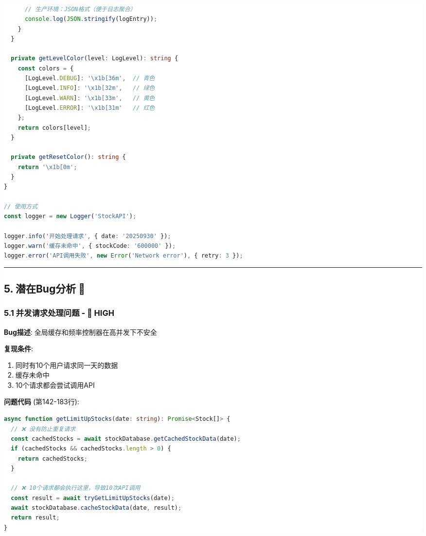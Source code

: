 ```typescript
      // 生产环境：JSON格式（便于日志聚合）
      console.log(JSON.stringify(logEntry));
    }
  }

  private getLevelColor(level: LogLevel): string {
    const colors = {
      [LogLevel.DEBUG]: '\x1b[36m',  // 青色
      [LogLevel.INFO]: '\x1b[32m',   // 绿色
      [LogLevel.WARN]: '\x1b[33m',   // 黄色
      [LogLevel.ERROR]: '\x1b[31m'   // 红色
    };
    return colors[level];
  }

  private getResetColor(): string {
    return '\x1b[0m';
  }
}

// 使用方式
const logger = new Logger('StockAPI');

logger.info('开始处理请求', { date: '20250930' });
logger.warn('缓存未命中', { stockCode: '600000' });
logger.error('API调用失败', new Error('Network error'), { retry: 3 });
```

---

## 5. 潜在Bug分析 🐛

### 5.1 并发请求处理问题 - 🔴 HIGH

**Bug描述**: 全局缓存和频率控制器在高并发下不安全

**复现条件**:
1. 同时有10个用户请求同一天的数据
2. 缓存未命中
3. 10个请求都会尝试调用API

**问题代码** (第142-183行):
```typescript
async function getLimitUpStocks(date: string): Promise<Stock[]> {
  // ❌ 没有防止重复请求
  const cachedStocks = await stockDatabase.getCachedStockData(date);
  if (cachedStocks && cachedStocks.length > 0) {
    return cachedStocks;
  }

  // ❌ 10个请求都会执行这里，导致10次API调用
  const result = await tryGetLimitUpStocks(date);
  await stockDatabase.cacheStockData(date, result);
  return result;
}
```

